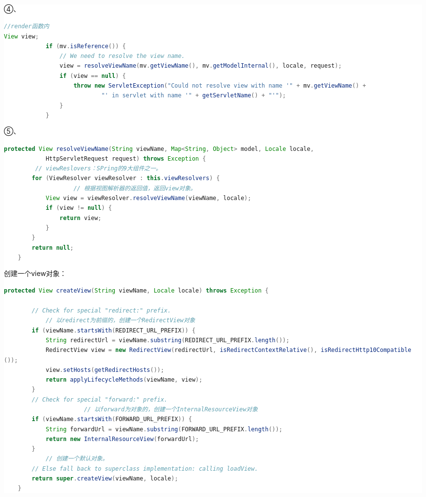 ④、

```java 
//render函数内
View view;
            if (mv.isReference()) {
                // We need to resolve the view name.
                view = resolveViewName(mv.getViewName(), mv.getModelInternal(), locale, request);
                if (view == null) {
                    throw new ServletException("Could not resolve view with name '" + mv.getViewName() +
                            "' in servlet with name '" + getServletName() + "'");
                }
            }
```

⑤、

```java 
protected View resolveViewName(String viewName, Map<String, Object> model, Locale locale,
			HttpServletRequest request) throws Exception {
 	     // viewReslovers：SPring的9大组件之一。
		for (ViewResolver viewResolver : this.viewResolvers) {
            		// 根据视图解析器的返回值，返回view对象。
			View view = viewResolver.resolveViewName(viewName, locale);
			if (view != null) {
				return view;
			}
		}
		return null;
	}
```



创建一个view对象：

```java 
protected View createView(String viewName, Locale locale) throws Exception {
	
		// Check for special "redirect:" prefix.
    		// 以redirect为前缀的，创建一个RedirectView对象 
		if (viewName.startsWith(REDIRECT_URL_PREFIX)) {
			String redirectUrl = viewName.substring(REDIRECT_URL_PREFIX.length());
			RedirectView view = new RedirectView(redirectUrl, isRedirectContextRelative(), isRedirectHttp10Compatible());
			view.setHosts(getRedirectHosts());
			return applyLifecycleMethods(viewName, view);
		}
		// Check for special "forward:" prefix.
                       // 以forward为对象的，创建一个InternalResourceView对象
		if (viewName.startsWith(FORWARD_URL_PREFIX)) {
			String forwardUrl = viewName.substring(FORWARD_URL_PREFIX.length());
			return new InternalResourceView(forwardUrl);
		}
    		// 创建一个默认对象。
		// Else fall back to superclass implementation: calling loadView.
		return super.createView(viewName, locale);
	}
```
